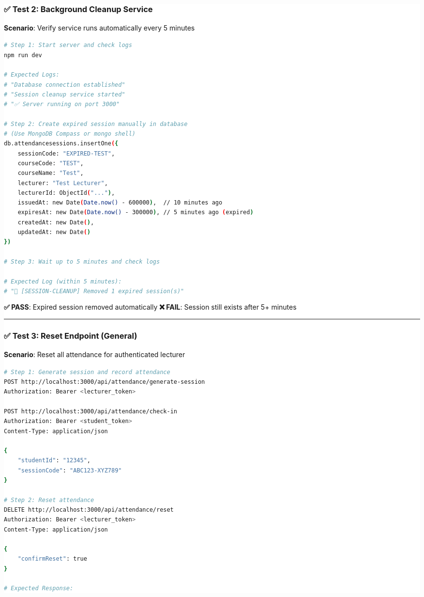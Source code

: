 ### ✅ Test 2: Background Cleanup Service

**Scenario**: Verify service runs automatically every 5 minutes

```bash
# Step 1: Start server and check logs
npm run dev

# Expected Logs:
# "Database connection established"
# "Session cleanup service started"
# "✅ Server running on port 3000"

# Step 2: Create expired session manually in database
# (Use MongoDB Compass or mongo shell)
db.attendancesessions.insertOne({
    sessionCode: "EXPIRED-TEST",
    courseCode: "TEST",
    courseName: "Test",
    lecturer: "Test Lecturer",
    lecturerId: ObjectId("..."),
    issuedAt: new Date(Date.now() - 600000),  // 10 minutes ago
    expiresAt: new Date(Date.now() - 300000), // 5 minutes ago (expired)
    createdAt: new Date(),
    updatedAt: new Date()
})

# Step 3: Wait up to 5 minutes and check logs

# Expected Log (within 5 minutes):
# "🧹 [SESSION-CLEANUP] Removed 1 expired session(s)"
```

**✅ PASS**: Expired session removed automatically
**❌ FAIL**: Session still exists after 5+ minutes

---

### ✅ Test 3: Reset Endpoint (General)

**Scenario**: Reset all attendance for authenticated lecturer

```bash
# Step 1: Generate session and record attendance
POST http://localhost:3000/api/attendance/generate-session
Authorization: Bearer <lecturer_token>

POST http://localhost:3000/api/attendance/check-in
Authorization: Bearer <student_token>
Content-Type: application/json

{
    "studentId": "12345",
    "sessionCode": "ABC123-XYZ789"
}

# Step 2: Reset attendance
DELETE http://localhost:3000/api/attendance/reset
Authorization: Bearer <lecturer_token>
Content-Type: application/json

{
    "confirmReset": true
}

# Expected Response:
```